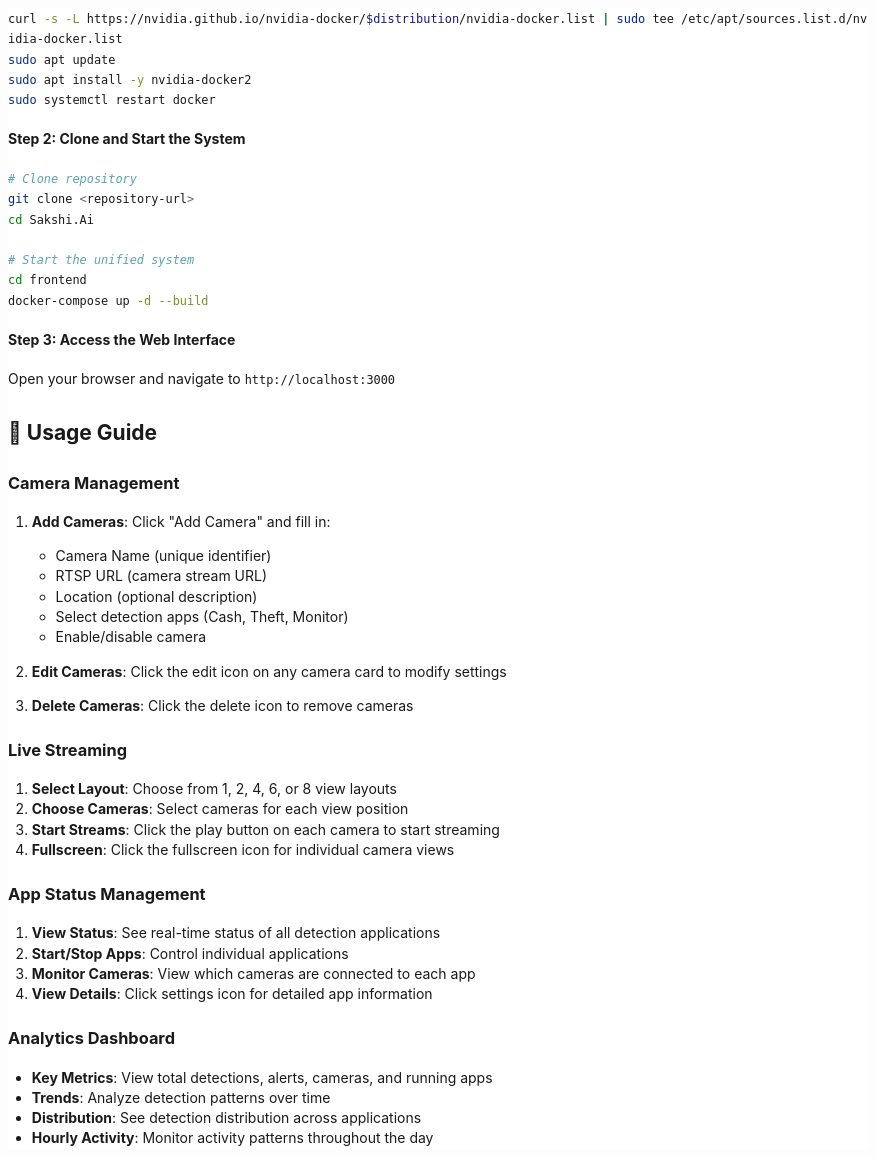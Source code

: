 ```bash
curl -s -L https://nvidia.github.io/nvidia-docker/$distribution/nvidia-docker.list | sudo tee /etc/apt/sources.list.d/nvidia-docker.list
sudo apt update
sudo apt install -y nvidia-docker2
sudo systemctl restart docker
```

#### Step 2: Clone and Start the System
```bash
# Clone repository
git clone <repository-url>
cd Sakshi.Ai

# Start the unified system
cd frontend
docker-compose up -d --build
```

#### Step 3: Access the Web Interface
Open your browser and navigate to `http://localhost:3000`

## 🎯 Usage Guide

### Camera Management
1. **Add Cameras**: Click "Add Camera" and fill in:
   - Camera Name (unique identifier)
   - RTSP URL (camera stream URL)
   - Location (optional description)
   - Select detection apps (Cash, Theft, Monitor)
   - Enable/disable camera

2. **Edit Cameras**: Click the edit icon on any camera card to modify settings

3. **Delete Cameras**: Click the delete icon to remove cameras

### Live Streaming
1. **Select Layout**: Choose from 1, 2, 4, 6, or 8 view layouts
2. **Choose Cameras**: Select cameras for each view position
3. **Start Streams**: Click the play button on each camera to start streaming
4. **Fullscreen**: Click the fullscreen icon for individual camera views

### App Status Management
1. **View Status**: See real-time status of all detection applications
2. **Start/Stop Apps**: Control individual applications
3. **Monitor Cameras**: View which cameras are connected to each app
4. **View Details**: Click settings icon for detailed app information

### Analytics Dashboard
- **Key Metrics**: View total detections, alerts, cameras, and running apps
- **Trends**: Analyze detection patterns over time
- **Distribution**: See detection distribution across applications
- **Hourly Activity**: Monitor activity patterns throughout the day
